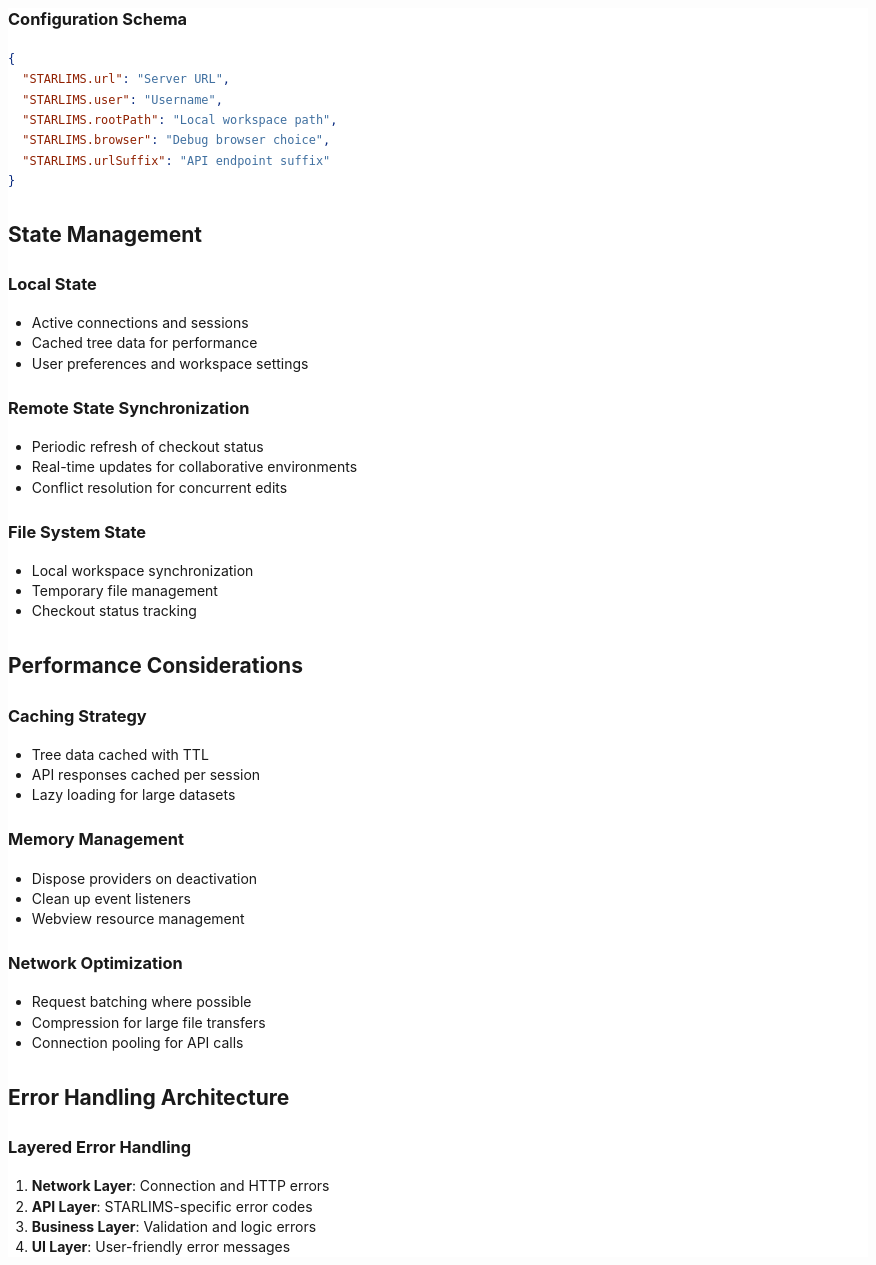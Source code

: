 ### Configuration Schema
```json
{
  "STARLIMS.url": "Server URL",
  "STARLIMS.user": "Username",
  "STARLIMS.rootPath": "Local workspace path",
  "STARLIMS.browser": "Debug browser choice",
  "STARLIMS.urlSuffix": "API endpoint suffix"
}
```

## State Management

### Local State
- Active connections and sessions
- Cached tree data for performance
- User preferences and workspace settings

### Remote State Synchronization
- Periodic refresh of checkout status
- Real-time updates for collaborative environments
- Conflict resolution for concurrent edits

### File System State
- Local workspace synchronization
- Temporary file management
- Checkout status tracking

## Performance Considerations

### Caching Strategy
- Tree data cached with TTL
- API responses cached per session
- Lazy loading for large datasets

### Memory Management
- Dispose providers on deactivation
- Clean up event listeners
- Webview resource management

### Network Optimization
- Request batching where possible
- Compression for large file transfers
- Connection pooling for API calls

## Error Handling Architecture

### Layered Error Handling
1. **Network Layer**: Connection and HTTP errors
2. **API Layer**: STARLIMS-specific error codes
3. **Business Layer**: Validation and logic errors
4. **UI Layer**: User-friendly error messages
